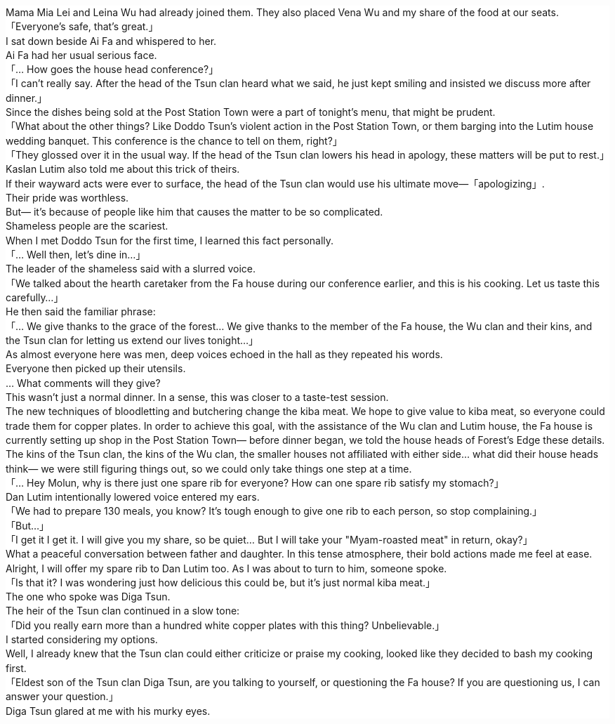 Mama Mia Lei and Leina Wu had already joined them. They also placed Vena Wu and my share of the food at our seats.<br/>
「Everyone’s safe, that’s great.」<br/>
I sat down beside Ai Fa and whispered to her.<br/>
Ai Fa had her usual serious face.<br/>
「… How goes the house head conference?」<br/>
「I can’t really say. After the head of the Tsun clan heard what we said, he just kept smiling and insisted we discuss more after dinner.」<br/>
Since the dishes being sold at the Post Station Town were a part of tonight’s menu, that might be prudent.<br/>
「What about the other things? Like Doddo Tsun’s violent action in the Post Station Town, or them barging into the Lutim house wedding banquet. This conference is the chance to tell on them, right?」<br/>
「They glossed over it in the usual way. If the head of the Tsun clan lowers his head in apology, these matters will be put to rest.」<br/>
Kaslan Lutim also told me about this trick of theirs.<br/>
If their wayward acts were ever to surface, the head of the Tsun clan would use his ultimate move—「apologizing」.<br/>
Their pride was worthless.<br/>
But— it’s because of people like him that causes the matter to be so complicated.<br/>
Shameless people are the scariest.<br/>
When I met Doddo Tsun for the first time, I learned this fact personally.<br/>
「… Well then, let’s dine in…」<br/>
The leader of the shameless said with a slurred voice.<br/>
「We talked about the hearth caretaker from the Fa house during our conference earlier, and this is his cooking. Let us taste this carefully…」<br/>
He then said the familiar phrase:<br/>
「… We give thanks to the grace of the forest… We give thanks to the member of the Fa house, the Wu clan and their kins, and the Tsun clan for letting us extend our lives tonight…」<br/>
As almost everyone here was men, deep voices echoed in the hall as they repeated his words.<br/>
Everyone then picked up their utensils.<br/>
… What comments will they give?<br/>
This wasn’t just a normal dinner. In a sense, this was closer to a taste-test session.<br/>
The new techniques of bloodletting and butchering change the kiba meat. We hope to give value to kiba meat, so everyone could trade them for copper plates. In order to achieve this goal, with the assistance of the Wu clan and Lutim house, the Fa house is currently setting up shop in the Post Station Town— before dinner began, we told the house heads of Forest’s Edge these details.<br/>
The kins of the Tsun clan, the kins of the Wu clan, the smaller houses not affiliated with either side… what did their house heads think— we were still figuring things out, so we could only take things one step at a time.<br/>
「… Hey Molun, why is there just one spare rib for everyone? How can one spare rib satisfy my stomach?」<br/>
Dan Lutim intentionally lowered voice entered my ears.<br/>
「We had to prepare 130 meals, you know? It’s tough enough to give one rib to each person, so stop complaining.」<br/>
「But…」<br/>
「I get it I get it. I will give you my share, so be quiet… But I will take your "Myam-roasted meat" in return, okay?」<br/>
What a peaceful conversation between father and daughter. In this tense atmosphere, their bold actions made me feel at ease.<br/>
Alright, I will offer my spare rib to Dan Lutim too. As I was about to turn to him, someone spoke.<br/>
「Is that it? I was wondering just how delicious this could be, but it’s just normal kiba meat.」<br/>
The one who spoke was Diga Tsun.<br/>
The heir of the Tsun clan continued in a slow tone:<br/>
「Did you really earn more than a hundred white copper plates with this thing? Unbelievable.」<br/>
I started considering my options.<br/>
Well, I already knew that the Tsun clan could either criticize or praise my cooking, looked like they decided to bash my cooking first.<br/>
「Eldest son of the Tsun clan Diga Tsun, are you talking to yourself, or questioning the Fa house? If you are questioning us, I can answer your question.」<br/>
Diga Tsun glared at me with his murky eyes.<br/>